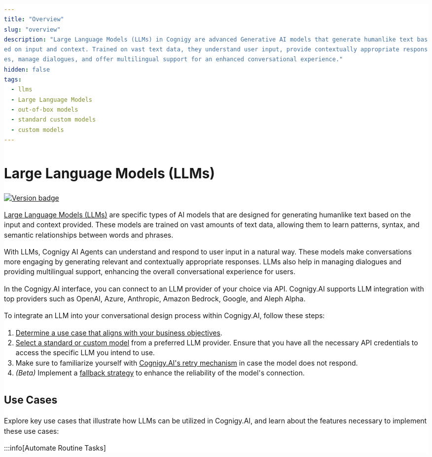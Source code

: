 ```yaml
---
title: "Overview"
slug: "overview"
description: "Large Language Models (LLMs) in Cognigy are advanced Generative AI models that generate humanlike text based on input and context. Trained on vast text data, they understand user input, provide contextually appropriate responses, manage dialogues, and offer multilingual support for an enhanced conversational experience."
hidden: false
tags:
  - llms
  - Large Language Models 
  - out-of-box models
  - standard custom models
  - custom models
---
```


# Large Language Models (LLMs)

<a href="../../../release-notes/4.90.md" /><img src="https://img.shields.io/badge/Updated in-v4.90-blue.svg" alt="Version badge" />

[Large Language Models (LLMs)](https://en.wikipedia.org/wiki/Large_language_model) are specific types of AI models that are designed for generating humanlike text based on the input and context provided. These models are trained on vast amounts of text data, allowing them to learn patterns, syntax, and semantic relationships between words and phrases.

With LLMs, Cognigy AI Agents can understand and respond to user input in a natural way. These models make conversations more engaging by generating relevant and contextually appropriate responses. LLMs also help in managing dialogues and providing multilingual support, enhancing the overall conversational experience for users.

In the Cognigy.AI interface, you can connect to an LLM provider of your choice via API.
Cognigy.AI supports LLM integration with top providers such as OpenAI, Azure, Anthropic, Amazon Bedrock, Google, and Aleph Alpha.

To integrate an LLM into your conversational design process within Cognigy.AI, follow these steps:

1. [Determine a use case that aligns with your business objectives](#use-cases). 
2. [Select a standard or custom model](#model-types) from a preferred LLM provider. Ensure that you have all the necessary API credentials to access the specific LLM you intend to use. 
3. Make sure to familiarize yourself with [Cognigy.AI's retry mechanism](#retry-mechanism) in case the model does not respond.
4. _(Beta)_ Implement a [fallback strategy](#llm-fallback-beta) to enhance the reliability of the model's connection.

## Use Cases

Explore key use cases that illustrate how LLMs can be utilized in Cognigy.AI, and learn about the features necessary to implement these use cases:

:::info[Automate Routine Tasks]
